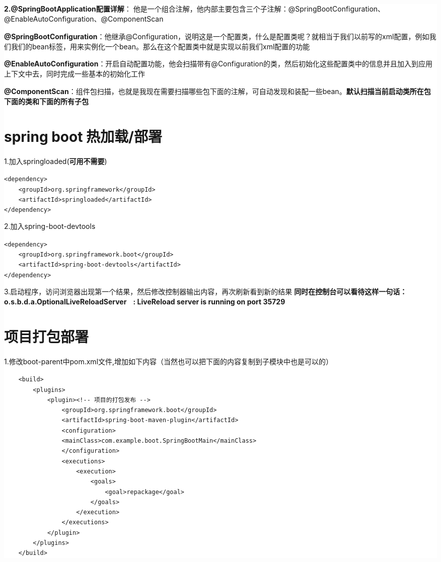 **2.@SpringBootApplication配置详解**：
他是一个组合注解，他内部主要包含三个子注解：@SpringBootConfiguration、@EnableAutoConfiguration、@ComponentScan

**@SpringBootConfiguration**：他继承@Configuration，说明这是一个配置类，什么是配置类呢？就相当于我们以前写的xml配置，例如我们我们的bean标签，用来实例化一个bean。那么在这个配置类中就是实现以前我们xml配置的功能

**@EnableAutoConfiguration**：开启自动配置功能，他会扫描带有@Configuration的类，然后初始化这些配置类中的信息并且加入到应用上下文中去，同时完成一些基本的初始化工作

**@ComponentScan**：组件包扫描，也就是我现在需要扫描哪些包下面的注解，可自动发现和装配一些bean。**默认扫描当前启动类所在包下面的类和下面的所有子包**
# spring boot 热加载/部署
1.加入springloaded(**可用不需要**)
```
<dependency>
    <groupId>org.springframework</groupId>
    <artifactId>springloaded</artifactId>
</dependency>
```
2.加入spring-boot-devtools
```
<dependency>
    <groupId>org.springframework.boot</groupId>
    <artifactId>spring-boot-devtools</artifactId>
</dependency>
```
3.启动程序，访问浏览器出现第一个结果，然后修改控制器输出内容，再次刷新看到新的结果
**同时在控制台可以看待这样一句话：**
**o.s.b.d.a.OptionalLiveReloadServer    : LiveReload server is running on port 35729**

# 项目打包部署
1.修改boot-parent中pom.xml文件,增加如下内容（当然也可以把下面的内容复制到子模块中也是可以的）

```
	<build>
		<plugins>
			<plugin><!-- 项目的打包发布 -->
				<groupId>org.springframework.boot</groupId>
				<artifactId>spring-boot-maven-plugin</artifactId>
				<configuration>
				<mainClass>com.example.boot.SpringBootMain</mainClass>
				</configuration>
				<executions>
					<execution>
						<goals>
							<goal>repackage</goal>
						</goals>
					</execution>
				</executions>
			</plugin>
		</plugins>
	</build>
```
